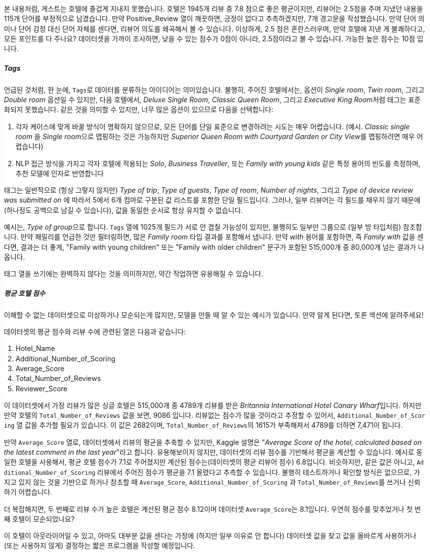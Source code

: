 본 내용처럼, 게스트는 호텔에 즐겁게 지내지 못했습니다. 호텔은 1945개 리뷰 중 7.8 점으로 좋은 평균이지만, 리뷰어는 2.5점을 주며 지냈던 내용을 115개 단어를 부정적으로 남겼습니다. 만약 Positive_Review 열이 깨끗하면, 긍정이 없다고 추측하겠지만, 7개 경고문을 작성했습니다. 만약 단어 의미나 단어 감정 대신 단어 자체를 센다면, 리뷰어 의도를 왜곡해서 볼 수 있습니다. 이상하게, 2.5 점은 혼란스러우며, 만약 호탤애 지낸 게 불쾌하다고, 모든 포인트를 다 주나요? 데이터셋을 가까이 조사하면, 낮을 수 있는 점수가 0점이 아니라, 2.5점이라고 볼 수 있습니다. 가능한 높은 점수는 10점 입니다.

##### Tags

언급된 것처럼, 한 눈에, `Tags`로 데이터를 분류하는 아이디어는 의미있습니다. 불행히, 주어진 호텔에서는, 옵션이  *Single room*, *Twin room*, 그리고 *Double room* 옵션일 수 있지만, 다음 호텔에서, *Deluxe Single Room*, *Classic Queen Room*, 그리고 *Executive King Room*처럼 태그는 표준화되지 못했습니다. 같은 것을 의미할 수 있지만, 너무 많은 옵션이 있으므로 다음을 선택합니다:

1. 각자 케이스에 맞게 바꿀 방식이 명확하지 않으므로, 모든 단어를 단일 표준으로 변경하려는 시도는 매우 어렵습니다. (예시. *Classic single room* 을 *Single room*으로 맵핑하는 것은 가능하지만 *Superior Queen Room with Courtyard Garden or City View*를 맵핑하려면 매우 어렵습니다)

1. NLP 접근 방식을 가지고 각자 호텔에 적용되는 *Solo*, *Business Traveller*, 또는 *Family with young kids* 같은 특정 용어의 빈도를 측정하며, 추천 모델에 인자로 반영합니다 

태그는 일반적으로 (항상 그렇지 않지만) *Type of trip*, *Type of guests*, *Type of room*, *Number of nights*, 그리고 *Type of device review was submitted on* 에 따라서 5에서 6개 컴마로 구분된 값 리스트를 포함한 단일 필드입니다. 그러나, 일부 리뷰어는 각 필드를 채우지 않기 때문에 (하나정도 공백으로 남길 수 있습니다), 값을 동일한 순서로 항상 유지할 수 없습니다.

예시는, *Type of group*으로 합니다. `Tags` 열에 1025개 필드가 서로 안 겹칠 가능성이 있지만, 불행히도 일부만 그룹으로 (일부 방 타입처럼) 참조합니다. 만약 패밀리를 언급한 것만 필터링하면, 많은 *Family room* 타입 결과를 포함해서 냅니다. 만약 *with* 용어를 포함하면, 즉 *Family with* 값을 센다면, 결과는 더 좋게, "Family with young children" 또는 "Family with older children" 문구가 포함된 515,000개 중 80,000개 넘는 결과가 나옵니다.

태그 열을 쓰기에는 완벽하지 않다는 것을 의미하지만, 약간 작업하면 유용해질 수 있습니다.

##### 평균 호텔 점수

이해할 수 없는 데이터셋으로 이상하거나 모순되는게 많지만, 모델을 만들 때 알 수 있는 예시가 있습니다.  만약 알게 된다면, 토론 섹션에 알려주세요!

데이터셋의 평균 점수와 리뷰 수에 관련된 열은 다음과 같습니다:

1. Hotel_Name
2. Additional_Number_of_Scoring
3. Average_Score
4. Total_Number_of_Reviews
5. Reviewer_Score  

이 데이터셋에서 가장 리뷰가 많은 싱글 호텔은 515,000개 중 4789개 리뷰를 받은 *Britannia International Hotel Canary Wharf*입니다. 하지만 만약 호텔의 `Total_Number_of_Reviews` 값을 보면, 9086 입니다. 리뷰없는 점수가 많을 것이라고 추정할 수 있어서, `Additional_Number_of_Scoring` 열 값을 추가할 필요가 있습니다. 이 값은 2682이며, `Total_Number_of_Reviews`의 1615가 부족해져서 4789를 더하면 7,471이 됩니다.

만약 `Average_Score` 열로, 데이터셋에서 리뷰의 평균을 추축할 수 있지만, Kaggle 설명은 "*Average Score of the hotel, calculated based on the latest comment in the last year*"라고 합니다. 유용해보이지 않지만, 데이터셋의 리뷰 점수를 기반해서 평균을 계산할 수 있습니다. 예시로 동일한 호텔을 사용해서, 평균 호텔 점수가 7.1로 주어졌지만 계산된 점수는(데이터셋의 평균 리뷰어 점수) 6.8입니다. 비슷하지만, 같은 값은 아니고, `Additional_Number_of_Scoring` 리뷰에서 주어진 점수가 평균을 7.1 올렸다고 추측할 수 있습니다. 불행히 테스트하거나 확인할 방식은 없으므로, 가지고 있지 않는 것을 기반으로 하거나 참조할 때 `Average_Score`, `Additional_Number_of_Scoring` 과 `Total_Number_of_Reviews`를 쓰거나 신뢰하기 어렵습니다.

더 복잡해지면, 두 번째로 리뷰 수가 높은 호텔은 계산된 평균 점수 8.12이며 데이터셋 `Average_Score`는 8.1입니다. 우연히 점수를 맞추었거나 첫 번째 호텔이 모순되었나요?

이 호텔이 아웃라이어일 수 있고, 아마도 대부분 값을 센다는 가정에 (하지만 일부 이유로 안 합니다) 데이터셋 값을 찾고 값을 올바르게 사용하거나 (또는 사용하지 않게) 결정하는 짧은 프로그램을 작성할 예정입니다.
